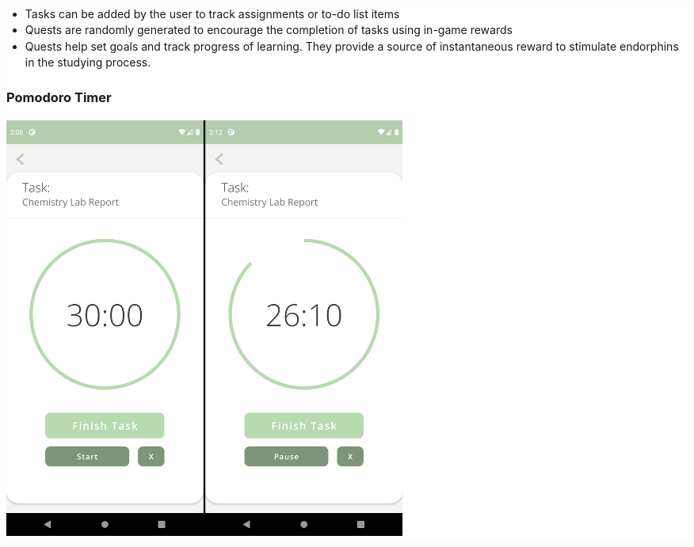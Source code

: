 - Tasks can be added by the user to track assignments or to-do list items
- Quests are randomly generated to encourage the completion of tasks using in-game rewards
- Quests help set goals and track progress of learning. They provide a source of instantaneous reward to stimulate endorphins in the studying process.

### Pomodoro Timer
<img src="/screenshots/Timer.png" width="500">
